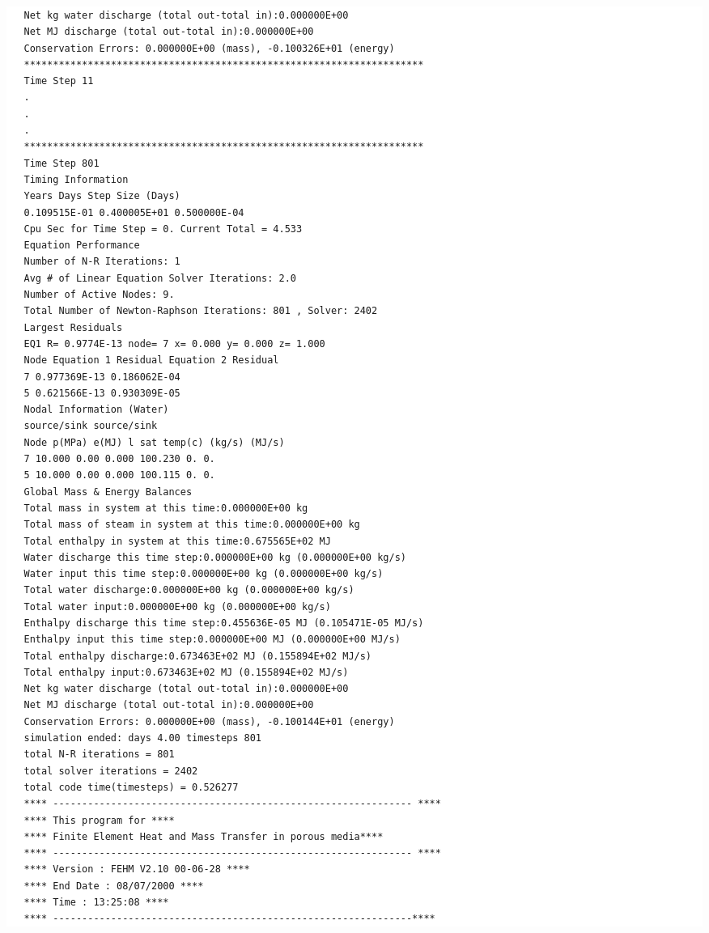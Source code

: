 ```
   Net kg water discharge (total out-total in):0.000000E+00
   Net MJ discharge (total out-total in):0.000000E+00
   Conservation Errors: 0.000000E+00 (mass), -0.100326E+01 (energy)
   *********************************************************************
   Time Step 11
   .
   .
   .
   *********************************************************************
   Time Step 801
   Timing Information
   Years Days Step Size (Days)
   0.109515E-01 0.400005E+01 0.500000E-04
   Cpu Sec for Time Step = 0. Current Total = 4.533
   Equation Performance
   Number of N-R Iterations: 1
   Avg # of Linear Equation Solver Iterations: 2.0
   Number of Active Nodes: 9.
   Total Number of Newton-Raphson Iterations: 801 , Solver: 2402
   Largest Residuals
   EQ1 R= 0.9774E-13 node= 7 x= 0.000 y= 0.000 z= 1.000
   Node Equation 1 Residual Equation 2 Residual
   7 0.977369E-13 0.186062E-04
   5 0.621566E-13 0.930309E-05
   Nodal Information (Water)
   source/sink source/sink
   Node p(MPa) e(MJ) l sat temp(c) (kg/s) (MJ/s)
   7 10.000 0.00 0.000 100.230 0. 0.
   5 10.000 0.00 0.000 100.115 0. 0.
   Global Mass & Energy Balances
   Total mass in system at this time:0.000000E+00 kg
   Total mass of steam in system at this time:0.000000E+00 kg
   Total enthalpy in system at this time:0.675565E+02 MJ
   Water discharge this time step:0.000000E+00 kg (0.000000E+00 kg/s)
   Water input this time step:0.000000E+00 kg (0.000000E+00 kg/s)
   Total water discharge:0.000000E+00 kg (0.000000E+00 kg/s)
   Total water input:0.000000E+00 kg (0.000000E+00 kg/s)
   Enthalpy discharge this time step:0.455636E-05 MJ (0.105471E-05 MJ/s)
   Enthalpy input this time step:0.000000E+00 MJ (0.000000E+00 MJ/s)
   Total enthalpy discharge:0.673463E+02 MJ (0.155894E+02 MJ/s)
   Total enthalpy input:0.673463E+02 MJ (0.155894E+02 MJ/s)
   Net kg water discharge (total out-total in):0.000000E+00
   Net MJ discharge (total out-total in):0.000000E+00
   Conservation Errors: 0.000000E+00 (mass), -0.100144E+01 (energy)
   simulation ended: days 4.00 timesteps 801
   total N-R iterations = 801
   total solver iterations = 2402
   total code time(timesteps) = 0.526277
   **** -------------------------------------------------------------- ****
   **** This program for ****
   **** Finite Element Heat and Mass Transfer in porous media****
   **** -------------------------------------------------------------- ****
   **** Version : FEHM V2.10 00-06-28 ****
   **** End Date : 08/07/2000 ****
   **** Time : 13:25:08 ****
   **** --------------------------------------------------------------****
```
 